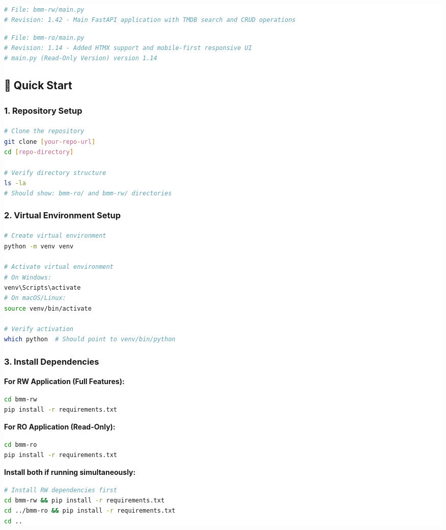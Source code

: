 ```python
# File: bmm-rw/main.py
# Revision: 1.42 - Main FastAPI application with TMDB search and CRUD operations
```

```python
# File: bmm-ro/main.py  
# Revision: 1.14 - Added HTMX support and mobile-first responsive UI
# main.py (Read-Only Version) version 1.14
```

## 🚀 Quick Start

### 1. Repository Setup
```bash
# Clone the repository
git clone [your-repo-url]
cd [repo-directory]

# Verify directory structure
ls -la
# Should show: bmm-ro/ and bmm-rw/ directories
```

### 2. Virtual Environment Setup
```bash
# Create virtual environment
python -m venv venv

# Activate virtual environment
# On Windows:
venv\Scripts\activate
# On macOS/Linux:
source venv/bin/activate

# Verify activation
which python  # Should point to venv/bin/python
```

### 3. Install Dependencies

**For RW Application (Full Features):**
```bash
cd bmm-rw
pip install -r requirements.txt
```

**For RO Application (Read-Only):**
```bash
cd bmm-ro
pip install -r requirements.txt
```

**Install both if running simultaneously:**
```bash
# Install RW dependencies first
cd bmm-rw && pip install -r requirements.txt
cd ../bmm-ro && pip install -r requirements.txt
cd ..
```
